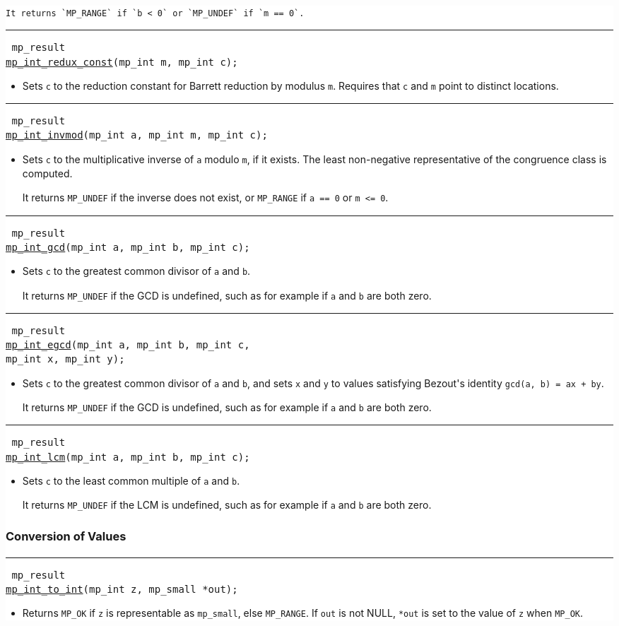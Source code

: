     It returns `MP_RANGE` if `b < 0` or `MP_UNDEF` if `m == 0`.

------------
<a id="mp_int_redux_const"></a><pre>
mp_result <a href="imath.h#L275">mp_int_redux_const</a>(mp_int m, mp_int c);
</pre>
 -  Sets `c` to the reduction constant for Barrett reduction by modulus `m`.
    Requires that `c` and `m` point to distinct locations.

------------
<a id="mp_int_invmod"></a><pre>
mp_result <a href="imath.h#L282">mp_int_invmod</a>(mp_int a, mp_int m, mp_int c);
</pre>
 -  Sets `c` to the multiplicative inverse of `a` modulo `m`, if it exists.
    The least non-negative representative of the congruence class is computed.

    It returns `MP_UNDEF` if the inverse does not exist, or `MP_RANGE` if `a ==
    0` or `m <= 0`.

------------
<a id="mp_int_gcd"></a><pre>
mp_result <a href="imath.h#L288">mp_int_gcd</a>(mp_int a, mp_int b, mp_int c);
</pre>
 -  Sets `c` to the greatest common divisor of `a` and `b`.

    It returns `MP_UNDEF` if the GCD is undefined, such as for example if `a`
    and `b` are both zero.

------------
<a id="mp_int_egcd"></a><pre>
mp_result <a href="imath.h#L295">mp_int_egcd</a>(mp_int a, mp_int b, mp_int c, mp_int x, mp_int y);
</pre>
 -  Sets `c` to the greatest common divisor of `a` and `b`, and sets `x` and
    `y` to values satisfying Bezout's identity `gcd(a, b) = ax + by`.

    It returns `MP_UNDEF` if the GCD is undefined, such as for example if `a`
    and `b` are both zero.

------------
<a id="mp_int_lcm"></a><pre>
mp_result <a href="imath.h#L301">mp_int_lcm</a>(mp_int a, mp_int b, mp_int c);
</pre>
 -  Sets `c` to the least common multiple of `a` and `b`.

    It returns `MP_UNDEF` if the LCM is undefined, such as for example if `a`
    and `b` are both zero.



### Conversion of Values

------------
<a id="mp_int_to_int"></a><pre>
mp_result <a href="imath.h#L315">mp_int_to_int</a>(mp_int z, mp_small *out);
</pre>
 -  Returns `MP_OK` if `z` is representable as `mp_small`, else `MP_RANGE`.
    If `out` is not NULL, `*out` is set to the value of `z` when `MP_OK`.
